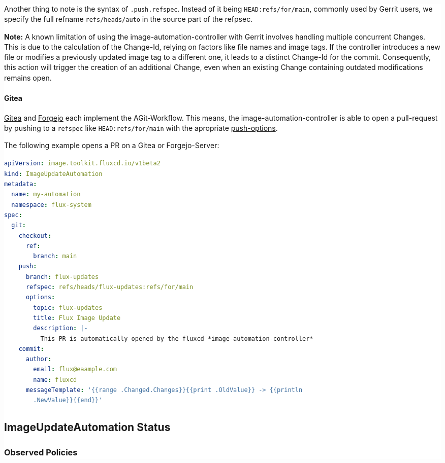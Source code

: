 Another thing to note is the syntax of `.push.refspec`. Instead of it being
`HEAD:refs/for/main`, commonly used by Gerrit users, we specify the full
refname `refs/heads/auto` in the source part of the refpsec.

**Note:** A known limitation of using the image-automation-controller with
Gerrit involves handling multiple concurrent Changes. This is due to the
calculation of the Change-Id, relying on factors like file names and image
tags. If the controller introduces a new file or modifies a previously updated
image tag to a different one, it leads to a distinct Change-Id for the commit.
Consequently, this action will trigger the creation of an additional Change,
even when an existing Change containing outdated modifications remains open.

#### Gitea

[Gitea](https://docs.gitea.com/usage/agit) and [Forgejo](https://forgejo.org/docs/latest/user/agit-support/) each implement the AGit-Workflow.
This means, the image-automation-controller is able to open a pull-request by
pushing to a `refspec` like `HEAD:refs/for/main` with the apropriate [push-options](#push-options).

The following example opens a PR on a Gitea or Forgejo-Server:

```yaml
apiVersion: image.toolkit.fluxcd.io/v1beta2
kind: ImageUpdateAutomation
metadata:
  name: my-automation
  namespace: flux-system
spec:
  git:
    checkout:
      ref:
        branch: main
    push:
      branch: flux-updates
      refspec: refs/heads/flux-updates:refs/for/main
      options:
        topic: flux-updates
        title: Flux Image Update
        description: |-
          This PR is automatically opened by the fluxcd *image-automation-controller*
    commit:
      author:
        email: flux@eaample.com
        name: fluxcd
      messageTemplate: '{{range .Changed.Changes}}{{print .OldValue}} -> {{println
        .NewValue}}{{end}}'
```


## ImageUpdateAutomation Status

### Observed Policies
